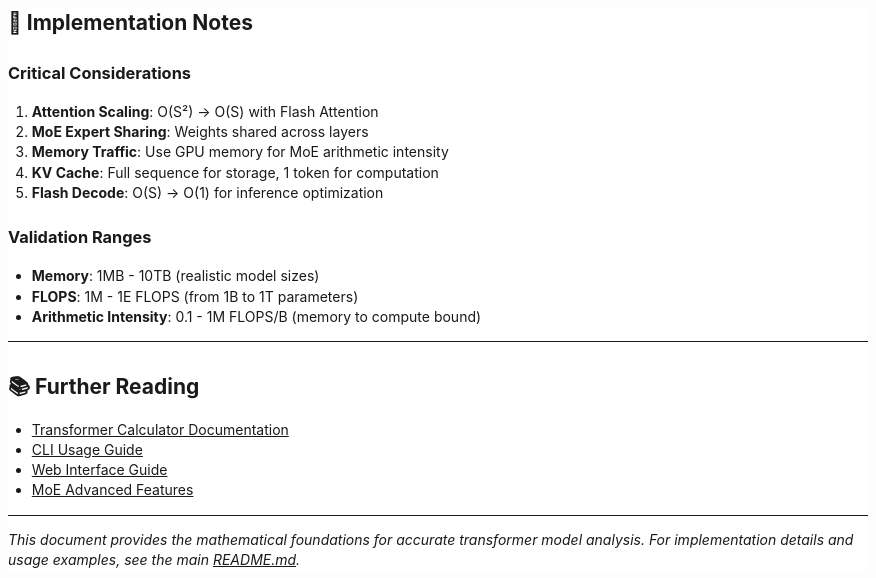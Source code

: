
## 🔧 Implementation Notes

### Critical Considerations
1. **Attention Scaling**: O(S²) → O(S) with Flash Attention
2. **MoE Expert Sharing**: Weights shared across layers
3. **Memory Traffic**: Use GPU memory for MoE arithmetic intensity
4. **KV Cache**: Full sequence for storage, 1 token for computation
5. **Flash Decode**: O(S) → O(1) for inference optimization

### Validation Ranges
- **Memory**: 1MB - 10TB (realistic model sizes)
- **FLOPS**: 1M - 1E FLOPS (from 1B to 1T parameters)
- **Arithmetic Intensity**: 0.1 - 1M FLOPS/B (memory to compute bound)

---

## 📚 Further Reading

- [Transformer Calculator Documentation](../README.md)
- [CLI Usage Guide](../README.md#-cli-usage)
- [Web Interface Guide](../README.md#-enhanced-web-interface)
- [MoE Advanced Features](../README.md#-advanced-moe-optimizations)

---

*This document provides the mathematical foundations for accurate transformer model analysis. For implementation details and usage examples, see the main [README.md](../README.md).*
